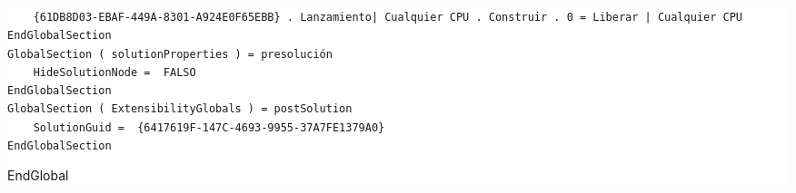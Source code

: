		{61DB8D03-EBAF-449A-8301-A924E0F65EBB} . Lanzamiento| Cualquier CPU . Construir . 0 = Liberar | Cualquier CPU
	EndGlobalSection
	GlobalSection ( solutionProperties ) = presolución
		HideSolutionNode =  FALSO
	EndGlobalSection
	GlobalSection ( ExtensibilityGlobals ) = postSolution
		SolutionGuid =  {6417619F-147C-4693-9955-37A7FE1379A0}
	EndGlobalSection
EndGlobal
